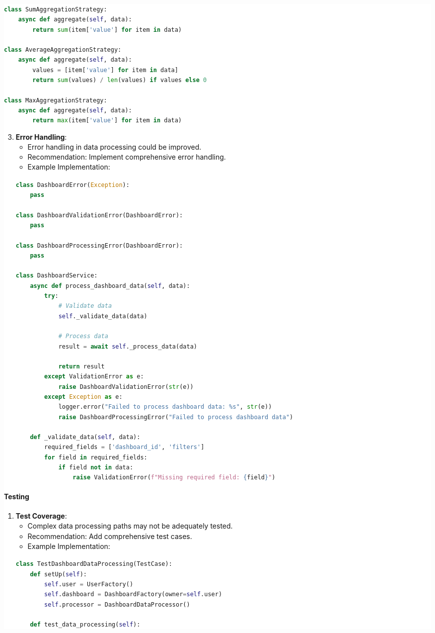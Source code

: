    ```python
   class SumAggregationStrategy:
       async def aggregate(self, data):
           return sum(item['value'] for item in data)

   class AverageAggregationStrategy:
       async def aggregate(self, data):
           values = [item['value'] for item in data]
           return sum(values) / len(values) if values else 0

   class MaxAggregationStrategy:
       async def aggregate(self, data):
           return max(item['value'] for item in data)
   ```

3. **Error Handling**:
   - Error handling in data processing could be improved.
   - Recommendation: Implement comprehensive error handling.
   - Example Implementation:
   ```python
   class DashboardError(Exception):
       pass

   class DashboardValidationError(DashboardError):
       pass

   class DashboardProcessingError(DashboardError):
       pass

   class DashboardService:
       async def process_dashboard_data(self, data):
           try:
               # Validate data
               self._validate_data(data)
               
               # Process data
               result = await self._process_data(data)
               
               return result
           except ValidationError as e:
               raise DashboardValidationError(str(e))
           except Exception as e:
               logger.error("Failed to process dashboard data: %s", str(e))
               raise DashboardProcessingError("Failed to process dashboard data")
       
       def _validate_data(self, data):
           required_fields = ['dashboard_id', 'filters']
           for field in required_fields:
               if field not in data:
                   raise ValidationError(f"Missing required field: {field}")
   ```

#### Testing
1. **Test Coverage**:
   - Complex data processing paths may not be adequately tested.
   - Recommendation: Add comprehensive test cases.
   - Example Implementation:
   ```python
   class TestDashboardDataProcessing(TestCase):
       def setUp(self):
           self.user = UserFactory()
           self.dashboard = DashboardFactory(owner=self.user)
           self.processor = DashboardDataProcessor()
       
       def test_data_processing(self):
   ```